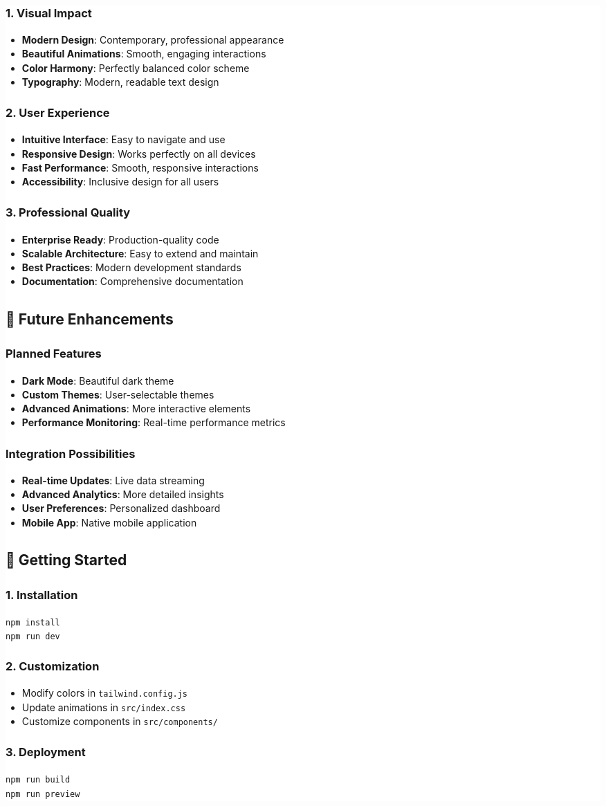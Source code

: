 ### **1. Visual Impact**
- **Modern Design**: Contemporary, professional appearance
- **Beautiful Animations**: Smooth, engaging interactions
- **Color Harmony**: Perfectly balanced color scheme
- **Typography**: Modern, readable text design

### **2. User Experience**
- **Intuitive Interface**: Easy to navigate and use
- **Responsive Design**: Works perfectly on all devices
- **Fast Performance**: Smooth, responsive interactions
- **Accessibility**: Inclusive design for all users

### **3. Professional Quality**
- **Enterprise Ready**: Production-quality code
- **Scalable Architecture**: Easy to extend and maintain
- **Best Practices**: Modern development standards
- **Documentation**: Comprehensive documentation

## 🔮 **Future Enhancements**

### **Planned Features**
- **Dark Mode**: Beautiful dark theme
- **Custom Themes**: User-selectable themes
- **Advanced Animations**: More interactive elements
- **Performance Monitoring**: Real-time performance metrics

### **Integration Possibilities**
- **Real-time Updates**: Live data streaming
- **Advanced Analytics**: More detailed insights
- **User Preferences**: Personalized dashboard
- **Mobile App**: Native mobile application

## 🎯 **Getting Started**

### **1. Installation**
```bash
npm install
npm run dev
```

### **2. Customization**
- Modify colors in `tailwind.config.js`
- Update animations in `src/index.css`
- Customize components in `src/components/`

### **3. Deployment**
```bash
npm run build
npm run preview
```
